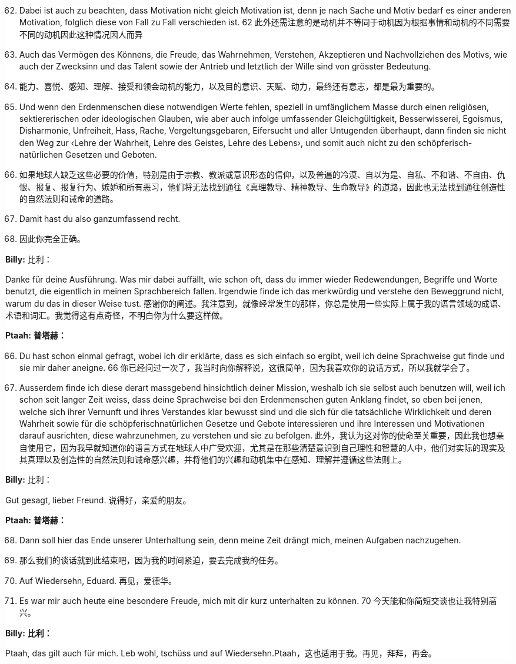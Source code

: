 62. Dabei ist auch zu beachten, dass Motivation nicht gleich Motivation ist, denn je nach Sache und Motiv bedarf es einer anderen Motivation, folglich diese von Fall zu Fall verschieden ist.
62 此外还需注意的是动机并不等同于动机因为根据事情和动机的不同需要不同的动机因此这种情况因人而异

63. Auch das Vermögen des Könnens, die Freude, das Wahrnehmen, Verstehen, Akzeptieren und Nachvollziehen des Motivs, wie auch der Zwecksinn und das Talent sowie der Antrieb und letztlich der Wille sind von grösster Bedeutung.
63. 能力、喜悦、感知、理解、接受和领会动机的能力，以及目的意识、天赋、动力，最终还有意志，都是最为重要的。

64. Und wenn den Erdenmenschen diese notwendigen Werte fehlen, speziell in umfänglichem Masse durch einen religiösen, sektiererischen oder ideologischen Glauben, wie aber auch infolge umfassender Gleichgültigkeit, Besserwisserei, Egoismus, Disharmonie, Unfreiheit, Hass, Rache, Vergeltungsgebaren, Eifersucht und aller Untugenden überhaupt, dann finden sie nicht den Weg zur ‹Lehre der Wahrheit, Lehre des Geistes, Lehre des Lebens›, und somit auch nicht zu den schöpferisch-natürlichen Gesetzen und Geboten.
64. 如果地球人缺乏这些必要的价值，特别是由于宗教、教派或意识形态的信仰，以及普遍的冷漠、自以为是、自私、不和谐、不自由、仇恨、报复、报复行为、嫉妒和所有恶习，他们将无法找到通往《真理教导、精神教导、生命教导》的道路，因此也无法找到通往创造性的自然法则和诫命的道路。

65. Damit hast du also ganzumfassend recht.
65. 因此你完全正确。

**Billy:**
比利：

Danke für deine Ausführung. Was mir dabei auffällt, wie schon oft, dass du immer wieder Redewendungen, Begriffe und Worte benutzt, die eigentlich in meinen Sprachbereich fallen. Irgendwie finde ich das merkwürdig und verstehe den Beweggrund nicht, warum du das in dieser Weise tust.
感谢你的阐述。我注意到，就像经常发生的那样，你总是使用一些实际上属于我的语言领域的成语、术语和词汇。我觉得这有点奇怪，不明白你为什么要这样做。

**Ptaah:**
**普塔赫：**

66. Du hast schon einmal gefragt, wobei ich dir erklärte, dass es sich einfach so ergibt, weil ich deine Sprachweise gut finde und sie mir daher aneigne.
66 你已经问过一次了，我当时向你解释说，这很简单，因为我喜欢你的说话方式，所以我就学会了。

67. Ausserdem finde ich diese derart massgebend hinsichtlich deiner Mission, weshalb ich sie selbst auch benutzen will, weil ich schon seit langer Zeit weiss, dass deine Sprachweise bei den Erdenmenschen guten Anklang findet, so eben bei jenen, welche sich ihrer Vernunft und ihres Verstandes klar bewusst sind und die sich für die tatsächliche Wirklichkeit und deren Wahrheit sowie für die schöpferischnatürlichen Gesetze und Gebote interessieren und ihre Interessen und Motivationen darauf ausrichten, diese wahrzunehmen, zu verstehen und sie zu befolgen.
此外，我认为这对你的使命至关重要，因此我也想亲自使用它，因为我早就知道你的语言方式在地球人中广受欢迎，尤其是在那些清楚意识到自己理性和智慧的人中，他们对实际的现实及其真理以及创造性的自然法则和诫命感兴趣，并将他们的兴趣和动机集中在感知、理解并遵循这些法则上。

**Billy:**
比利：

Gut gesagt, lieber Freund.
说得好，亲爱的朋友。

**Ptaah:**
**普塔赫：**

68. Dann soll hier das Ende unserer Unterhaltung sein, denn meine Zeit drängt mich, meinen Aufgaben nachzugehen.
68. 那么我们的谈话就到此结束吧，因为我的时间紧迫，要去完成我的任务。

69. Auf Wiedersehn, Eduard.
再见，爱德华。

70. Es war mir auch heute eine besondere Freude, mich mit dir kurz unterhalten zu können.
70 今天能和你简短交谈也让我特别高兴。

**Billy:**
**比利：**

Ptaah, das gilt auch für mich. Leb wohl, tschüss und auf Wiedersehn.Ptaah，这也适用于我。再见，拜拜，再会。

